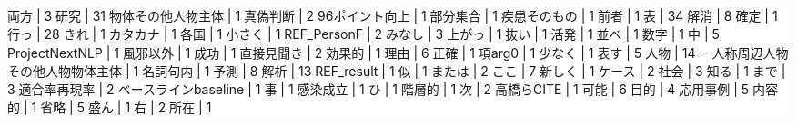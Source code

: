 両方 | 3
研究 | 31
物体その他人物主体 | 1
真偽判断 | 2
96ポイント向上 | 1
部分集合 | 1
疾患そのもの | 1
前者 | 1
表 | 34
解消 | 8
確定 | 1
行っ | 28
きれ | 1
カタカナ | 1
各国 | 1
小さく | 1
REF_PersonF | 2
みなし | 3
上がっ | 1
抜い | 1
活発 | 1
並べ | 1
数字 | 1
中 | 5
ProjectNextNLP | 1
風邪以外 | 1
成功 | 1
直接見聞き | 2
効果的 | 1
理由 | 6
正確 | 1
項arg0 | 1
少なく | 1
表す | 5
人物 | 14
一人称周辺人物その他人物物体主体 | 1
名詞句内 | 1
予測 | 8
解析 | 13
REF_result | 1
似 | 1
または | 2
ここ | 7
新しく | 1
ケース | 2
社会 | 3
知る | 1
まで | 3
適合率再現率 | 2
ベースラインbaseline | 1
事 | 1
感染成立 | 1
ひ | 1
階層的 | 1
次 | 2
高橋らCITE | 1
可能 | 6
目的 | 4
応用事例 | 5
内容的 | 1
省略 | 5
盛ん | 1
右 | 2
所在 | 1